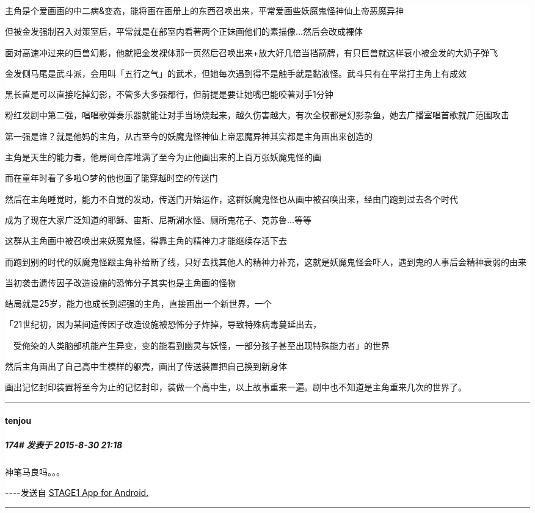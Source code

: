 主角是个爱画画的中二病&amp;变态，能将画在画册上的东西召唤出来，平常爱画些妖魔鬼怪神仙上帝恶魔异神

但被金发强制召入对策室后，平常就是在部室内看著两个正妹画他们的素描像...然后会改成裸体

面对高速冲过来的巨兽幻影，他就把金发裸体那一页然后召唤出来+放大好几倍当挡箭牌，有只巨兽就这样衰小被金发的大奶子弹飞


金发侧马尾是武斗派，会用叫「五行之气」的武术，但她每次遇到得不是触手就是黏液怪。武斗只有在平常打主角上有成效

黑长直是可以直接吃掉幻影，不管多大多强都行，但前提是要让她嘴巴能咬著对手1分钟

粉红发剧中第二强，唱唱歌弹奏乐器就能让对手当场烧起来，越久伤害越大，有次全校都是幻影杂鱼，她去广播室唱首歌就广范围攻击



第一强是谁？就是他妈的主角，从古至今的妖魔鬼怪神仙上帝恶魔异神其实都是主角画出来创造的

主角是天生的能力者，他房间仓库堆满了至今为止他画出来的上百万张妖魔鬼怪的画

而在童年时看了多啦○梦的他也画了能穿越时空的传送门

然后在主角睡觉时，能力不自觉的发动，传送门开始运作，这群妖魔鬼怪也从画中被召唤出来，经由门跑到过去各个时代

成为了现在大家广泛知道的耶稣、宙斯、尼斯湖水怪、厕所鬼花子、克苏鲁...等等

这群从主角画中被召唤出来妖魔鬼怪，得靠主角的精神力才能继续存活下去

而跑到别的时代的妖魔鬼怪跟主角补给断了线，只好去找其他人的精神力补充，这就是妖魔鬼怪会吓人，遇到鬼的人事后会精神衰弱的由来

当初袭击遗传因子改造设施的恐怖分子其实也是主角画的怪物


结局就是25岁，能力也成长到超强的主角，直接画出一个新世界，一个

「21世纪初，因为某间遗传因子改造设施被恐怖分子炸掉，导致特殊病毒蔓延出去，

　受俺染的人类脑部机能产生异变，变的能看到幽灵与妖怪，一部分孩子甚至出现特殊能力者」的世界


然后主角画出了自己高中生模样的躯壳，画出了传送装置把自己换到新身体

画出记忆封印装置将至今为止的记忆封印，装做一个高中生，以上故事重来一遍。剧中也不知道是主角重来几次的世界了。







*****

####  tenjou  
##### 174#       发表于 2015-8-30 21:18




神笔马良吗。。。


----发送自 [STAGE1 App for Android.](http://stage1.5j4m.com/?1.17)







*****
